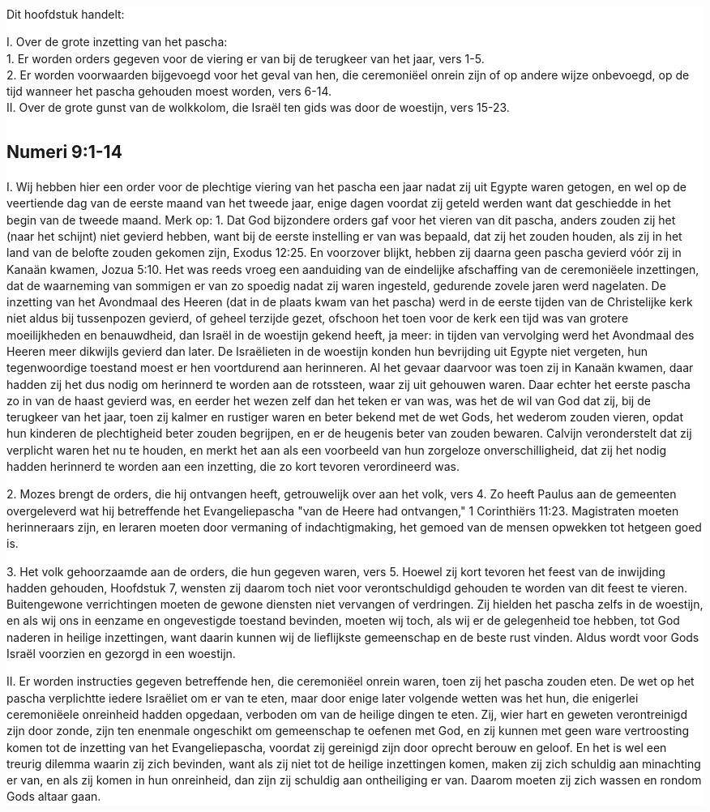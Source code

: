 Dit hoofdstuk handelt: 

I. Over de grote inzetting van het pascha:  
1\. Er worden orders gegeven voor de viering er van bij de terugkeer van het jaar, vers 1-5.  
2\. Er worden voorwaarden bijgevoegd voor het geval van hen, die ceremoniëel onrein zijn of op andere wijze onbevoegd, op de tijd wanneer het pascha gehouden moest worden, vers 6-14.  
II. Over de grote gunst van de wolkkolom, die Israël ten gids was door de woestijn, vers 15-23.  


## Numeri 9:1-14 

I. Wij hebben hier een order voor de plechtige viering van het pascha een jaar nadat zij uit Egypte waren getogen, en wel op de veertiende dag van de eerste maand van het tweede jaar, enige dagen voordat zij geteld werden want dat geschiedde in het begin van de tweede maand. Merk op:
1\. Dat God bijzondere orders gaf voor het vieren van dit pascha, anders zouden zij het (naar het schijnt) niet gevierd hebben, want bij de eerste instelling er van was bepaald, dat zij het zouden houden, als zij in het land van de belofte zouden gekomen zijn, Exodus 12:25. En voorzover blijkt, hebben zij daarna geen pascha gevierd vóór zij in Kanaän kwamen, Jozua 5:10. Het was reeds vroeg een aanduiding van de eindelijke afschaffing van de ceremoniëele inzettingen, dat de waarneming van sommigen er van zo spoedig nadat zij waren ingesteld, gedurende zovele jaren werd nagelaten. 
De inzetting van het Avondmaal des Heeren (dat in de plaats kwam van het pascha) werd in de eerste tijden van de Christelijke kerk niet aldus bij tussenpozen gevierd, of geheel terzijde gezet, ofschoon het toen voor de kerk een tijd was van grotere moeilijkheden en benauwdheid, dan Israël in de woestijn gekend heeft, ja meer: in tijden van vervolging werd het Avondmaal des Heeren meer dikwijls gevierd dan later. De Israëlieten in de woestijn konden hun bevrijding uit Egypte niet vergeten, hun tegenwoordige toestand moest er hen voortdurend aan herinneren. Al het gevaar daarvoor was toen zij in Kanaän kwamen, daar hadden zij het dus nodig om herinnerd te worden aan de rotssteen, waar zij uit gehouwen waren. Daar echter het eerste pascha zo in van de haast gevierd was, en eerder het wezen zelf dan het teken er van was, was het de wil van God dat zij, bij de terugkeer van het jaar, toen zij kalmer en rustiger waren en beter bekend met de wet Gods, het wederom zouden vieren, opdat hun kinderen de plechtigheid beter zouden begrijpen, en er de heugenis beter van zouden bewaren. Calvijn veronderstelt dat zij verplicht waren het nu te houden, en merkt het aan als een voorbeeld van hun zorgeloze onverschilligheid, dat zij het nodig hadden herinnerd te worden aan een inzetting, die zo kort tevoren verordineerd was.

2\. Mozes brengt de orders, die hij ontvangen heeft, getrouwelijk over aan het volk, vers 4. Zo heeft Paulus aan de gemeenten overgeleverd wat hij betreffende het Evangeliepascha "van de Heere had ontvangen," 1 Corinthiërs 11:23. Magistraten moeten herinneraars zijn, en leraren moeten door vermaning of indachtigmaking, het gemoed van de mensen opwekken tot hetgeen goed is.

3\. Het volk gehoorzaamde aan de orders, die hun gegeven waren, vers 5. Hoewel zij kort tevoren het feest van de inwijding hadden gehouden, Hoofdstuk 7, wensten zij daarom toch niet voor verontschuldigd gehouden te worden van dit feest te vieren. Buitengewone verrichtingen moeten de gewone diensten niet vervangen of verdringen. Zij hielden het pascha zelfs in de woestijn, en als wij ons in eenzame en ongevestigde toestand bevinden, moeten wij toch, als wij er de gelegenheid toe hebben, tot God naderen in heilige inzettingen, want daarin kunnen wij de lieflijkste gemeenschap en de beste rust vinden. Aldus wordt voor Gods Israël voorzien en gezorgd in een woestijn.

II. Er worden instructies gegeven betreffende hen, die ceremoniëel onrein waren, toen zij het pascha zouden eten. De wet op het pascha verplichtte iedere Israëliet om er van te eten, maar door enige later volgende wetten was het hun, die enigerlei ceremoniëele onreinheid hadden opgedaan, verboden om van de heilige dingen te eten. Zij, wier hart en geweten verontreinigd zijn door zonde, zijn ten enenmale ongeschikt om gemeenschap te oefenen met God, en zij kunnen met geen ware vertroosting komen tot de inzetting van het Evangeliepascha, voordat zij gereinigd zijn door oprecht berouw en geloof. En het is wel een treurig dilemma waarin zij zich bevinden, want als zij niet tot de heilige inzettingen komen, maken zij zich schuldig aan minachting er van, en als zij komen in hun onreinheid, dan zijn zij schuldig aan ontheiliging er van. Daarom moeten zij zich wassen en rondom Gods altaar gaan.
